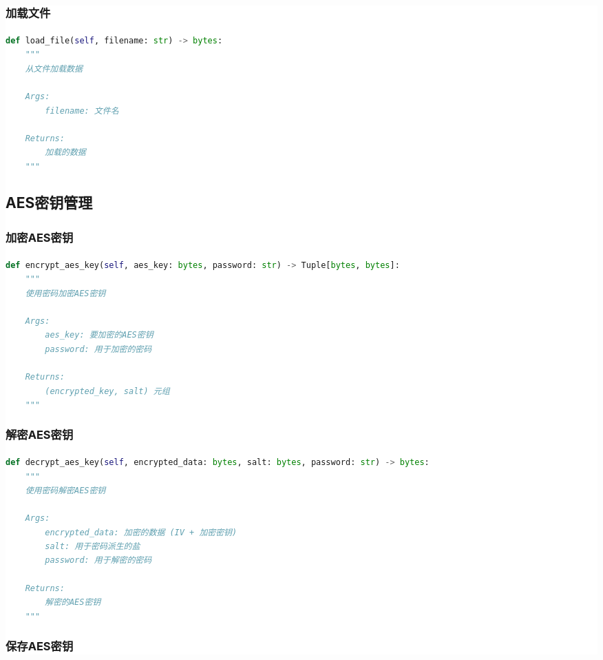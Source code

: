 ### 加载文件

```python
def load_file(self, filename: str) -> bytes:
    """
    从文件加载数据

    Args:
        filename: 文件名

    Returns:
        加载的数据
    """
```

## AES密钥管理

### 加密AES密钥

```python
def encrypt_aes_key(self, aes_key: bytes, password: str) -> Tuple[bytes, bytes]:
    """
    使用密码加密AES密钥

    Args:
        aes_key: 要加密的AES密钥
        password: 用于加密的密码

    Returns:
        (encrypted_key, salt) 元组
    """
```

### 解密AES密钥

```python
def decrypt_aes_key(self, encrypted_data: bytes, salt: bytes, password: str) -> bytes:
    """
    使用密码解密AES密钥

    Args:
        encrypted_data: 加密的数据 (IV + 加密密钥) 
        salt: 用于密码派生的盐
        password: 用于解密的密码

    Returns:
        解密的AES密钥
    """
```

### 保存AES密钥

